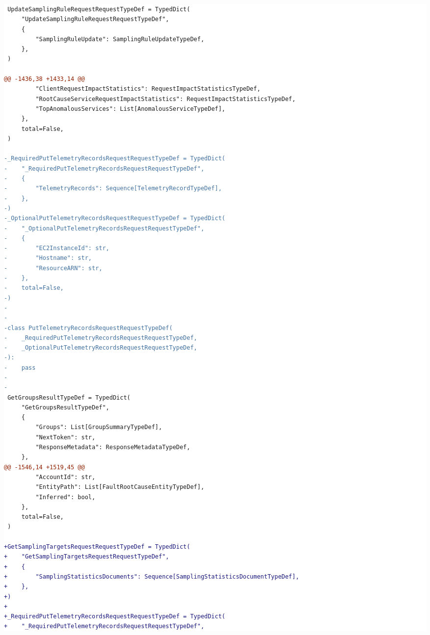 ```diff
 UpdateSamplingRuleRequestRequestTypeDef = TypedDict(
     "UpdateSamplingRuleRequestRequestTypeDef",
     {
         "SamplingRuleUpdate": SamplingRuleUpdateTypeDef,
     },
 )
 
@@ -1436,38 +1433,14 @@
         "ClientRequestImpactStatistics": RequestImpactStatisticsTypeDef,
         "RootCauseServiceRequestImpactStatistics": RequestImpactStatisticsTypeDef,
         "TopAnomalousServices": List[AnomalousServiceTypeDef],
     },
     total=False,
 )
 
-_RequiredPutTelemetryRecordsRequestRequestTypeDef = TypedDict(
-    "_RequiredPutTelemetryRecordsRequestRequestTypeDef",
-    {
-        "TelemetryRecords": Sequence[TelemetryRecordTypeDef],
-    },
-)
-_OptionalPutTelemetryRecordsRequestRequestTypeDef = TypedDict(
-    "_OptionalPutTelemetryRecordsRequestRequestTypeDef",
-    {
-        "EC2InstanceId": str,
-        "Hostname": str,
-        "ResourceARN": str,
-    },
-    total=False,
-)
-
-
-class PutTelemetryRecordsRequestRequestTypeDef(
-    _RequiredPutTelemetryRecordsRequestRequestTypeDef,
-    _OptionalPutTelemetryRecordsRequestRequestTypeDef,
-):
-    pass
-
-
 GetGroupsResultTypeDef = TypedDict(
     "GetGroupsResultTypeDef",
     {
         "Groups": List[GroupSummaryTypeDef],
         "NextToken": str,
         "ResponseMetadata": ResponseMetadataTypeDef,
     },
@@ -1546,14 +1519,45 @@
         "AccountId": str,
         "EntityPath": List[FaultRootCauseEntityTypeDef],
         "Inferred": bool,
     },
     total=False,
 )
 
+GetSamplingTargetsRequestRequestTypeDef = TypedDict(
+    "GetSamplingTargetsRequestRequestTypeDef",
+    {
+        "SamplingStatisticsDocuments": Sequence[SamplingStatisticsDocumentTypeDef],
+    },
+)
+
+_RequiredPutTelemetryRecordsRequestRequestTypeDef = TypedDict(
+    "_RequiredPutTelemetryRecordsRequestRequestTypeDef",
```